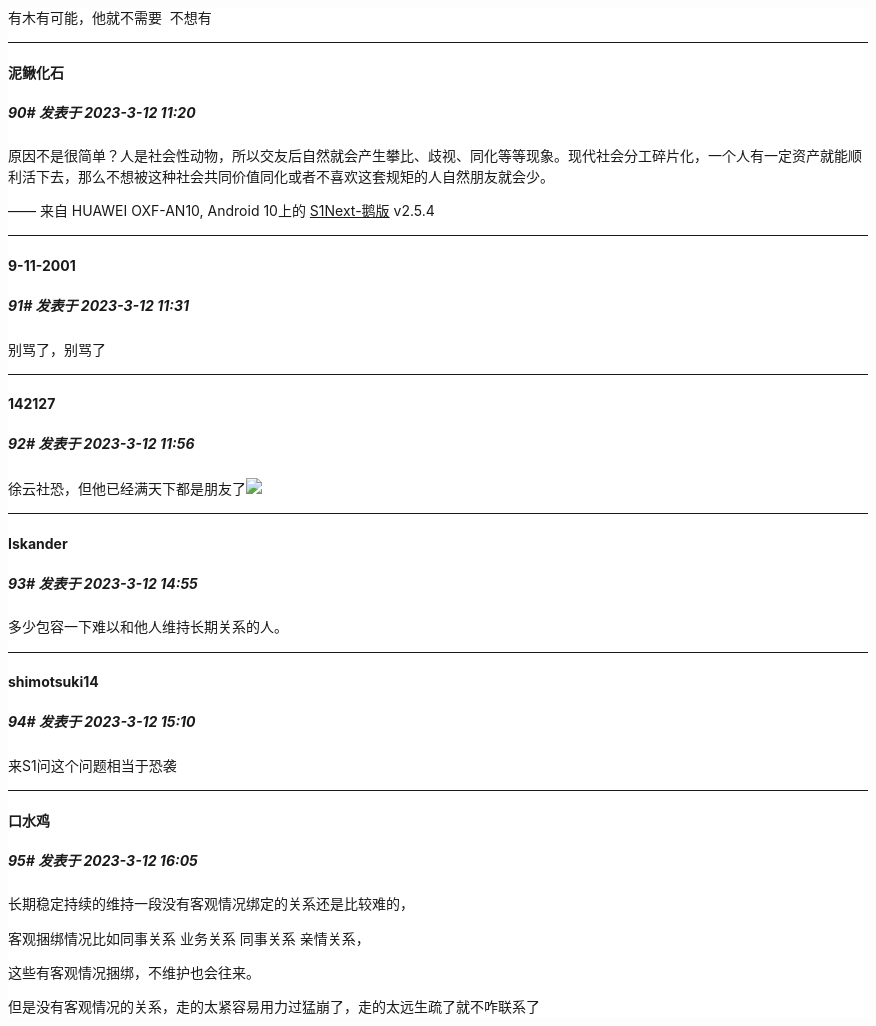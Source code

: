 有木有可能，他就不需要  不想有


*****

####  泥鳅化石  
##### 90#       发表于 2023-3-12 11:20

原因不是很简单？人是社会性动物，所以交友后自然就会产生攀比、歧视、同化等等现象。现代社会分工碎片化，一个人有一定资产就能顺利活下去，那么不想被这种社会共同价值同化或者不喜欢这套规矩的人自然朋友就会少。

—— 来自 HUAWEI OXF-AN10, Android 10上的 [S1Next-鹅版](https://github.com/ykrank/S1-Next/releases) v2.5.4


*****

####  9-11-2001  
##### 91#       发表于 2023-3-12 11:31

别骂了，别骂了


*****

####  142127  
##### 92#       发表于 2023-3-12 11:56

徐云社恐，但他已经满天下都是朋友了<img src="https://static.saraba1st.com/image/smiley/face2017/107.png" referrerpolicy="no-referrer">


*****

####  Iskander  
##### 93#       发表于 2023-3-12 14:55

多少包容一下难以和他人维持长期关系的人。


*****

####  shimotsuki14  
##### 94#       发表于 2023-3-12 15:10

来S1问这个问题相当于恐袭


*****

####  口水鸡  
##### 95#       发表于 2023-3-12 16:05

长期稳定持续的维持一段没有客观情况绑定的关系还是比较难的，

客观捆绑情况比如同事关系 业务关系 同事关系 亲情关系，

这些有客观情况捆绑，不维护也会往来。

但是没有客观情况的关系，走的太紧容易用力过猛崩了，走的太远生疏了就不咋联系了
